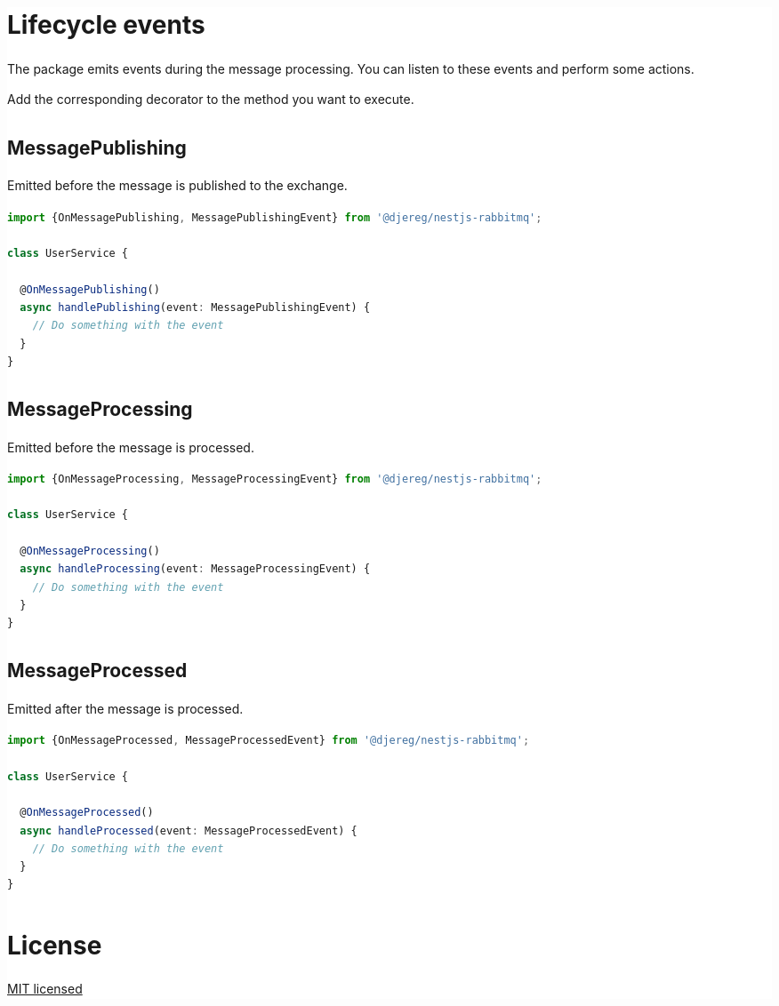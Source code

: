 # Lifecycle events

The package emits events during the message processing.
You can listen to these events and perform some actions.

Add the corresponding decorator to the method you want to execute.

## MessagePublishing

Emitted before the message is published to the exchange.

```typescript
import {OnMessagePublishing, MessagePublishingEvent} from '@djereg/nestjs-rabbitmq';

class UserService {

  @OnMessagePublishing()
  async handlePublishing(event: MessagePublishingEvent) {
    // Do something with the event
  }
}
```

## MessageProcessing

Emitted before the message is processed.

```typescript
import {OnMessageProcessing, MessageProcessingEvent} from '@djereg/nestjs-rabbitmq';

class UserService {

  @OnMessageProcessing()
  async handleProcessing(event: MessageProcessingEvent) {
    // Do something with the event
  }
}
```

## MessageProcessed

Emitted after the message is processed.

```typescript
import {OnMessageProcessed, MessageProcessedEvent} from '@djereg/nestjs-rabbitmq';

class UserService {

  @OnMessageProcessed()
  async handleProcessed(event: MessageProcessedEvent) {
    // Do something with the event
  }
}
```

# License

[MIT licensed](LICENSE)
